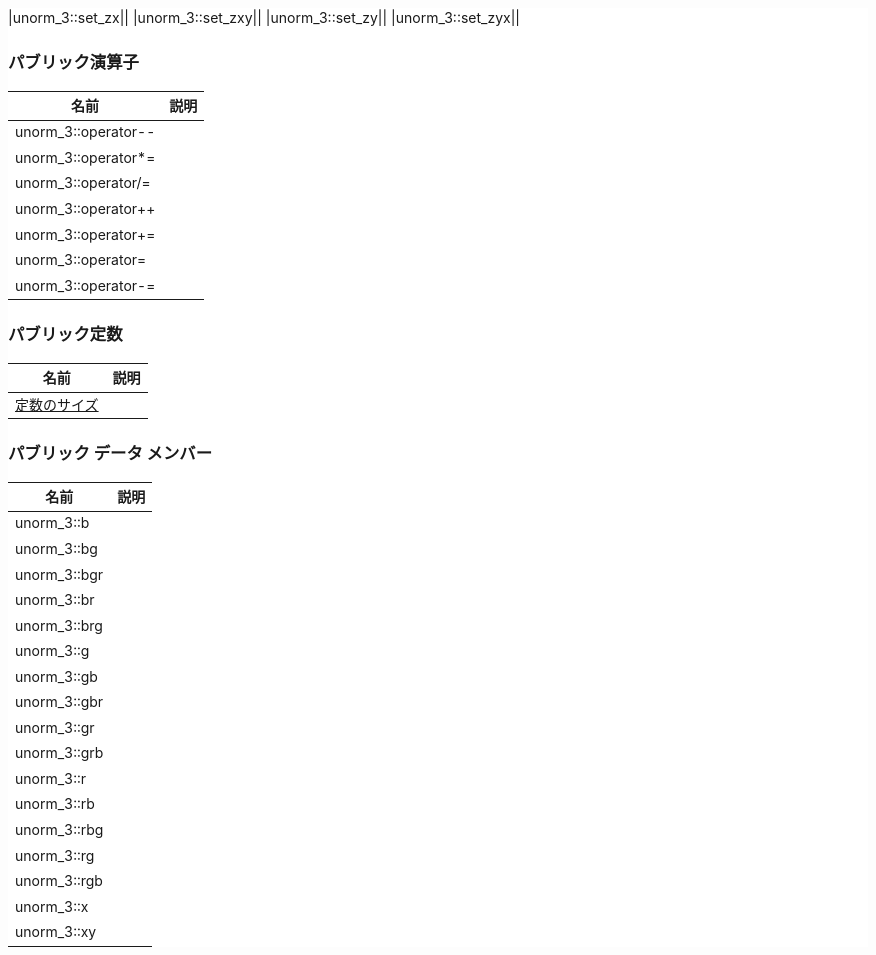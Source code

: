 |unorm_3::set_zx||
|unorm_3::set_zxy||
|unorm_3::set_zy||
|unorm_3::set_zyx||

### <a name="public-operators"></a>パブリック演算子

|名前|説明|
|----------|-----------------|
|unorm_3::operator--||
|unorm_3::operator*=||
|unorm_3::operator/=||
|unorm_3::operator++||
|unorm_3::operator+=||
|unorm_3::operator=||
|unorm_3::operator-=||

### <a name="public-constants"></a>パブリック定数

|名前|説明|
|----------|-----------------|
|[定数のサイズ](#unorm_3__size)||

### <a name="public-data-members"></a>パブリック データ メンバー

|名前|説明|
|----------|-----------------|
|unorm_3::b||
|unorm_3::bg||
|unorm_3::bgr||
|unorm_3::br||
|unorm_3::brg||
|unorm_3::g||
|unorm_3::gb||
|unorm_3::gbr||
|unorm_3::gr||
|unorm_3::grb||
|unorm_3::r||
|unorm_3::rb||
|unorm_3::rbg||
|unorm_3::rg||
|unorm_3::rgb||
|unorm_3::x||
|unorm_3::xy||